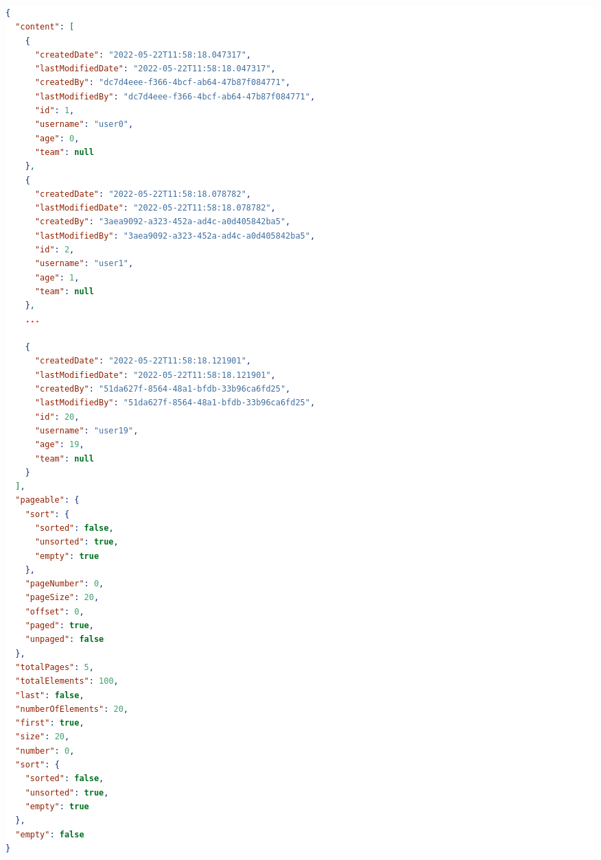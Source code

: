 ```json
{
  "content": [
    {
      "createdDate": "2022-05-22T11:58:18.047317",
      "lastModifiedDate": "2022-05-22T11:58:18.047317",
      "createdBy": "dc7d4eee-f366-4bcf-ab64-47b87f084771",
      "lastModifiedBy": "dc7d4eee-f366-4bcf-ab64-47b87f084771",
      "id": 1,
      "username": "user0",
      "age": 0,
      "team": null
    },
    {
      "createdDate": "2022-05-22T11:58:18.078782",
      "lastModifiedDate": "2022-05-22T11:58:18.078782",
      "createdBy": "3aea9092-a323-452a-ad4c-a0d405842ba5",
      "lastModifiedBy": "3aea9092-a323-452a-ad4c-a0d405842ba5",
      "id": 2,
      "username": "user1",
      "age": 1,
      "team": null
    },
    ...

    {
      "createdDate": "2022-05-22T11:58:18.121901",
      "lastModifiedDate": "2022-05-22T11:58:18.121901",
      "createdBy": "51da627f-8564-48a1-bfdb-33b96ca6fd25",
      "lastModifiedBy": "51da627f-8564-48a1-bfdb-33b96ca6fd25",
      "id": 20,
      "username": "user19",
      "age": 19,
      "team": null
    }
  ],
  "pageable": {
    "sort": {
      "sorted": false,
      "unsorted": true,
      "empty": true
    },
    "pageNumber": 0,
    "pageSize": 20,
    "offset": 0,
    "paged": true,
    "unpaged": false
  },
  "totalPages": 5,
  "totalElements": 100,
  "last": false,
  "numberOfElements": 20,
  "first": true,
  "size": 20,
  "number": 0,
  "sort": {
    "sorted": false,
    "unsorted": true,
    "empty": true
  },
  "empty": false
}
```
